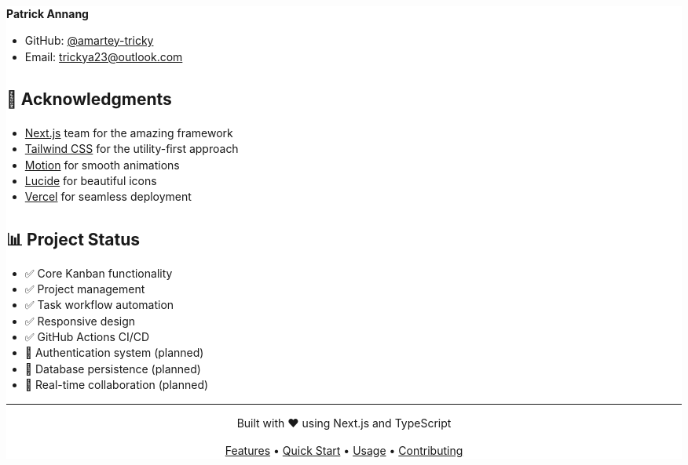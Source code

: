 **Patrick Annang**
- GitHub: [@amartey-tricky](https://github.com/amartey-tricky)
- Email: trickya23@outlook.com

## 🙏 Acknowledgments

- [Next.js](https://nextjs.org/) team for the amazing framework
- [Tailwind CSS](https://tailwindcss.com/) for the utility-first approach
- [Motion](https://motion.dev/) for smooth animations
- [Lucide](https://lucide.dev/) for beautiful icons
- [Vercel](https://vercel.com/) for seamless deployment

## 📊 Project Status

- ✅ Core Kanban functionality
- ✅ Project management
- ✅ Task workflow automation
- ✅ Responsive design
- ✅ GitHub Actions CI/CD
- 🔄 Authentication system (planned)
- 🔄 Database persistence (planned)
- 🔄 Real-time collaboration (planned)

---

<div align="center">
  <p>Built with ❤️ using Next.js and TypeScript</p>
  <p>
    <a href="#-features">Features</a> •
    <a href="#-quick-start">Quick Start</a> •
    <a href="#-usage-guide">Usage</a> •
    <a href="#-contributing">Contributing</a>
  </p>
</div>